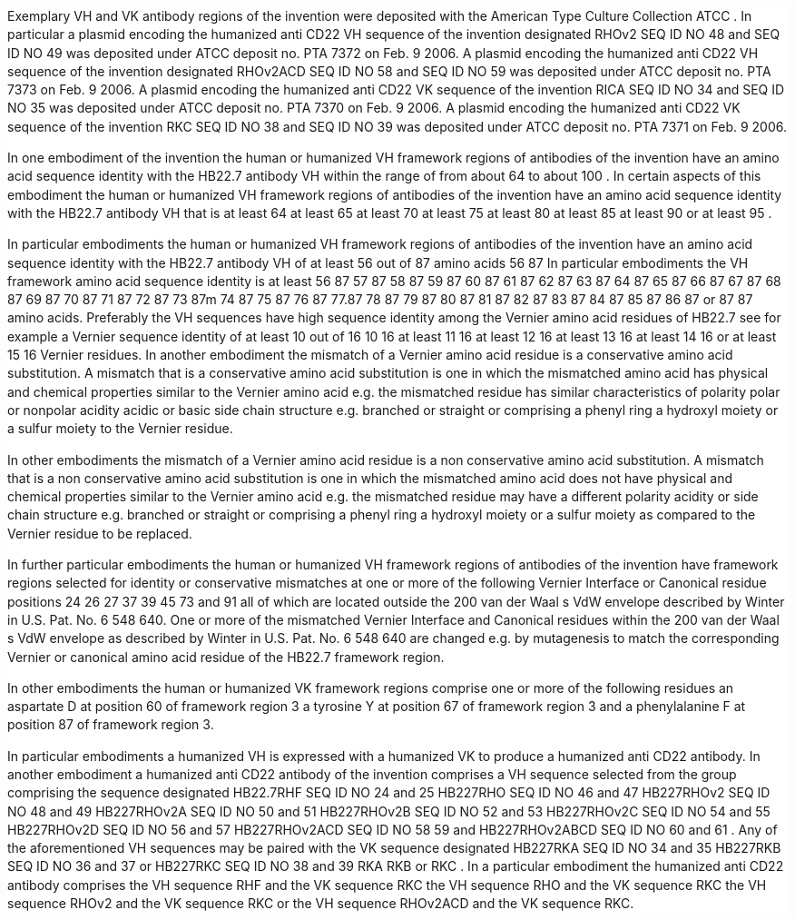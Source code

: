 Exemplary VH and VK antibody regions of the invention were deposited with the American Type Culture Collection ATCC . In particular a plasmid encoding the humanized anti CD22 VH sequence of the invention designated RHOv2 SEQ ID NO 48 and SEQ ID NO 49 was deposited under ATCC deposit no. PTA 7372 on Feb. 9 2006. A plasmid encoding the humanized anti CD22 VH sequence of the invention designated RHOv2ACD SEQ ID NO 58 and SEQ ID NO 59 was deposited under ATCC deposit no. PTA 7373 on Feb. 9 2006. A plasmid encoding the humanized anti CD22 VK sequence of the invention RICA SEQ ID NO 34 and SEQ ID NO 35 was deposited under ATCC deposit no. PTA 7370 on Feb. 9 2006. A plasmid encoding the humanized anti CD22 VK sequence of the invention RKC SEQ ID NO 38 and SEQ ID NO 39 was deposited under ATCC deposit no. PTA 7371 on Feb. 9 2006.

In one embodiment of the invention the human or humanized VH framework regions of antibodies of the invention have an amino acid sequence identity with the HB22.7 antibody VH within the range of from about 64 to about 100 . In certain aspects of this embodiment the human or humanized VH framework regions of antibodies of the invention have an amino acid sequence identity with the HB22.7 antibody VH that is at least 64 at least 65 at least 70 at least 75 at least 80 at least 85 at least 90 or at least 95 .

In particular embodiments the human or humanized VH framework regions of antibodies of the invention have an amino acid sequence identity with the HB22.7 antibody VH of at least 56 out of 87 amino acids 56 87 In particular embodiments the VH framework amino acid sequence identity is at least 56 87 57 87 58 87 59 87 60 87 61 87 62 87 63 87 64 87 65 87 66 87 67 87 68 87 69 87 70 87 71 87 72 87 73 87m 74 87 75 87 76 87 77.87 78 87 79 87 80 87 81 87 82 87 83 87 84 87 85 87 86 87 or 87 87 amino acids. Preferably the VH sequences have high sequence identity among the Vernier amino acid residues of HB22.7 see for example a Vernier sequence identity of at least 10 out of 16 10 16 at least 11 16 at least 12 16 at least 13 16 at least 14 16 or at least 15 16 Vernier residues. In another embodiment the mismatch of a Vernier amino acid residue is a conservative amino acid substitution. A mismatch that is a conservative amino acid substitution is one in which the mismatched amino acid has physical and chemical properties similar to the Vernier amino acid e.g. the mismatched residue has similar characteristics of polarity polar or nonpolar acidity acidic or basic side chain structure e.g. branched or straight or comprising a phenyl ring a hydroxyl moiety or a sulfur moiety to the Vernier residue.

In other embodiments the mismatch of a Vernier amino acid residue is a non conservative amino acid substitution. A mismatch that is a non conservative amino acid substitution is one in which the mismatched amino acid does not have physical and chemical properties similar to the Vernier amino acid e.g. the mismatched residue may have a different polarity acidity or side chain structure e.g. branched or straight or comprising a phenyl ring a hydroxyl moiety or a sulfur moiety as compared to the Vernier residue to be replaced.

In further particular embodiments the human or humanized VH framework regions of antibodies of the invention have framework regions selected for identity or conservative mismatches at one or more of the following Vernier Interface or Canonical residue positions 24 26 27 37 39 45 73 and 91 all of which are located outside the 200 van der Waal s VdW envelope described by Winter in U.S. Pat. No. 6 548 640. One or more of the mismatched Vernier Interface and Canonical residues within the 200 van der Waal s VdW envelope as described by Winter in U.S. Pat. No. 6 548 640 are changed e.g. by mutagenesis to match the corresponding Vernier or canonical amino acid residue of the HB22.7 framework region.

In other embodiments the human or humanized VK framework regions comprise one or more of the following residues an aspartate D at position 60 of framework region 3 a tyrosine Y at position 67 of framework region 3 and a phenylalanine F at position 87 of framework region 3.

In particular embodiments a humanized VH is expressed with a humanized VK to produce a humanized anti CD22 antibody. In another embodiment a humanized anti CD22 antibody of the invention comprises a VH sequence selected from the group comprising the sequence designated HB22.7RHF SEQ ID NO 24 and 25 HB227RHO SEQ ID NO 46 and 47 HB227RHOv2 SEQ ID NO 48 and 49 HB227RHOv2A SEQ ID NO 50 and 51 HB227RHOv2B SEQ ID NO 52 and 53 HB227RHOv2C SEQ ID NO 54 and 55 HB227RHOv2D SEQ ID NO 56 and 57 HB227RHOv2ACD SEQ ID NO 58 59 and HB227RHOv2ABCD SEQ ID NO 60 and 61 . Any of the aforementioned VH sequences may be paired with the VK sequence designated HB227RKA SEQ ID NO 34 and 35 HB227RKB SEQ ID NO 36 and 37 or HB227RKC SEQ ID NO 38 and 39 RKA RKB or RKC . In a particular embodiment the humanized anti CD22 antibody comprises the VH sequence RHF and the VK sequence RKC the VH sequence RHO and the VK sequence RKC the VH sequence RHOv2 and the VK sequence RKC or the VH sequence RHOv2ACD and the VK sequence RKC.
